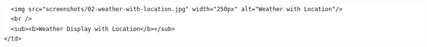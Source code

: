       <img src="screenshots/02-weather-with-location.jpg" width="250px" alt="Weather with Location"/>
      <br />
      <sub><b>Weather Display with Location</b></sub>
    </td>
  </tr>
</table>
